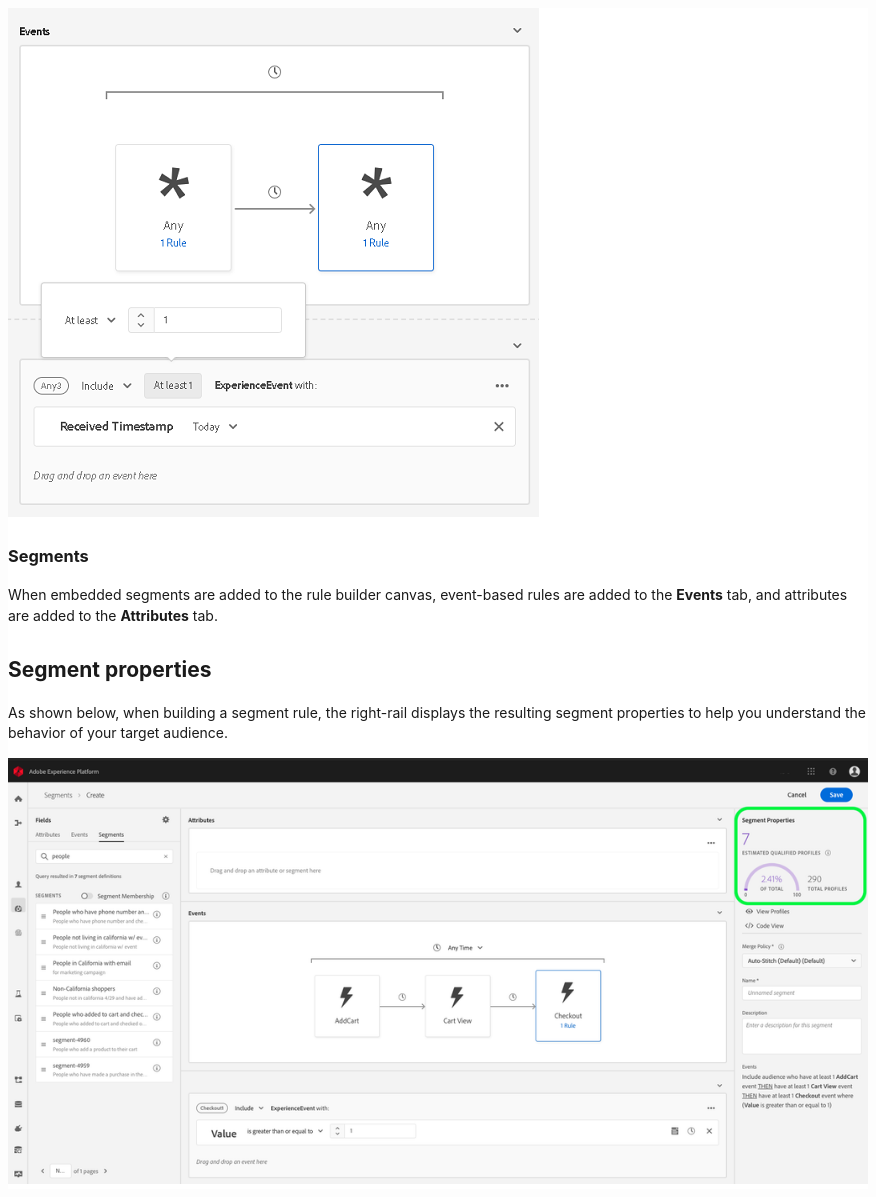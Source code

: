 ![](images/builder-event-rule.png)

### Segments

When embedded segments are added to the rule builder canvas, event-based rules are added to the **Events** tab, and attributes are added to the **Attributes** tab.

## Segment properties
As shown below, when building a segment rule, the right-rail displays the resulting segment properties to help you understand the behavior of your target audience.

![](images/builder-data-estimate.png)
